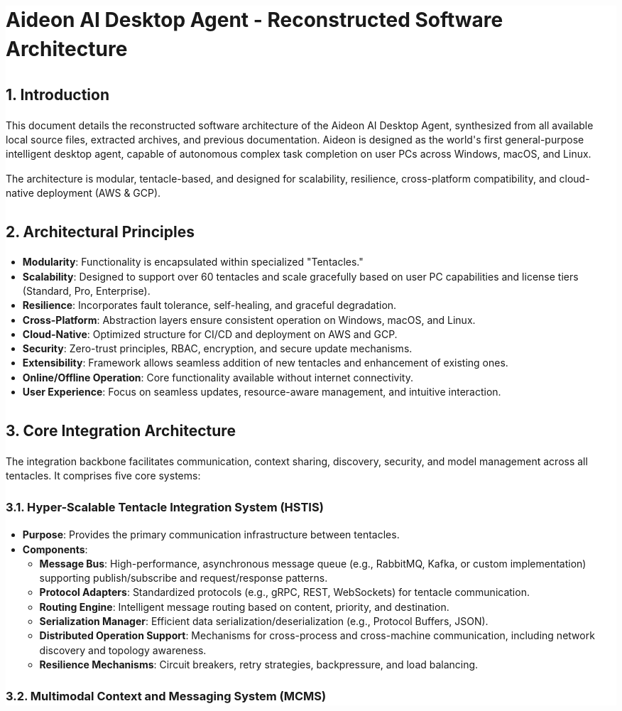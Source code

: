 # Aideon AI Desktop Agent - Reconstructed Software Architecture

## 1. Introduction

This document details the reconstructed software architecture of the Aideon AI Desktop Agent, synthesized from all available local source files, extracted archives, and previous documentation. Aideon is designed as the world's first general-purpose intelligent desktop agent, capable of autonomous complex task completion on user PCs across Windows, macOS, and Linux.

The architecture is modular, tentacle-based, and designed for scalability, resilience, cross-platform compatibility, and cloud-native deployment (AWS & GCP).

## 2. Architectural Principles

- **Modularity**: Functionality is encapsulated within specialized "Tentacles."
- **Scalability**: Designed to support over 60 tentacles and scale gracefully based on user PC capabilities and license tiers (Standard, Pro, Enterprise).
- **Resilience**: Incorporates fault tolerance, self-healing, and graceful degradation.
- **Cross-Platform**: Abstraction layers ensure consistent operation on Windows, macOS, and Linux.
- **Cloud-Native**: Optimized structure for CI/CD and deployment on AWS and GCP.
- **Security**: Zero-trust principles, RBAC, encryption, and secure update mechanisms.
- **Extensibility**: Framework allows seamless addition of new tentacles and enhancement of existing ones.
- **Online/Offline Operation**: Core functionality available without internet connectivity.
- **User Experience**: Focus on seamless updates, resource-aware management, and intuitive interaction.

## 3. Core Integration Architecture

The integration backbone facilitates communication, context sharing, discovery, security, and model management across all tentacles. It comprises five core systems:

### 3.1. Hyper-Scalable Tentacle Integration System (HSTIS)

- **Purpose**: Provides the primary communication infrastructure between tentacles.
- **Components**:
    - **Message Bus**: High-performance, asynchronous message queue (e.g., RabbitMQ, Kafka, or custom implementation) supporting publish/subscribe and request/response patterns.
    - **Protocol Adapters**: Standardized protocols (e.g., gRPC, REST, WebSockets) for tentacle communication.
    - **Routing Engine**: Intelligent message routing based on content, priority, and destination.
    - **Serialization Manager**: Efficient data serialization/deserialization (e.g., Protocol Buffers, JSON).
    - **Distributed Operation Support**: Mechanisms for cross-process and cross-machine communication, including network discovery and topology awareness.
    - **Resilience Mechanisms**: Circuit breakers, retry strategies, backpressure, and load balancing.

### 3.2. Multimodal Context and Messaging System (MCMS)
